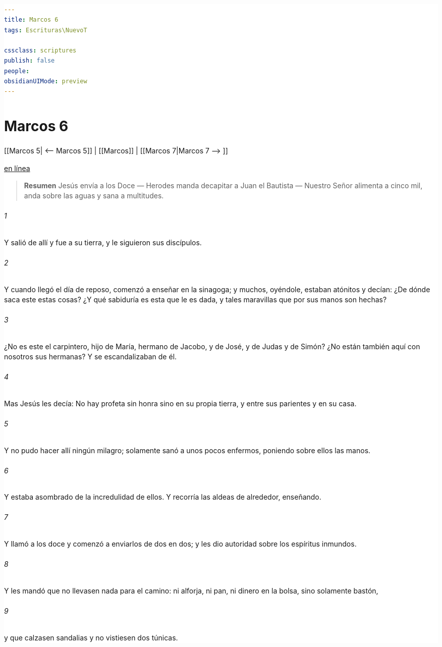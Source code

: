 ```yaml
---
title: Marcos 6
tags: Escrituras\NuevoT

cssclass: scriptures
publish: false
people:
obsidianUIMode: preview
---
```


# Marcos 6
[[Marcos 5| <-- Marcos 5]] | [[Marcos]] | [[Marcos 7|Marcos 7 --> ]]

[en línea](https://churchofjesuschrist.org/study/scriptures/nt/mark/6?lang=spa)

> __Resumen__
Jesús envía a los Doce — Herodes manda decapitar a Juan el Bautista — Nuestro Señor alimenta a cinco mil, anda sobre las aguas y sana a multitudes.

###### 1 
Y salió de allí y fue a su tierra, y le siguieron sus discípulos.

###### 2 
Y cuando llegó el día de reposo, comenzó a enseñar en la sinagoga; y muchos, oyéndole, estaban atónitos y decían: ¿De dónde saca este estas cosas? ¿Y qué sabiduría es esta que le es dada, y tales maravillas que por sus manos son hechas?

###### 3 
¿No es este el carpintero, hijo de María, hermano de Jacobo, y de José, y de Judas y de Simón? ¿No están también aquí con nosotros sus hermanas? Y se escandalizaban de él.

###### 4 
Mas Jesús les decía: No hay profeta sin honra sino en su propia tierra, y entre sus parientes y en su casa.

###### 5 
Y no pudo hacer allí ningún milagro; solamente sanó a unos pocos enfermos, poniendo sobre ellos las manos.

###### 6 
Y estaba asombrado de la incredulidad de ellos. Y recorría las aldeas de alrededor, enseñando.

###### 7 
Y llamó a los doce y comenzó a enviarlos de dos en dos; y les dio autoridad sobre los espíritus inmundos.

###### 8 
Y les mandó que no llevasen nada para el camino: ni alforja, ni pan, ni dinero en la bolsa, sino solamente bastón,

###### 9 
y que calzasen sandalias y no vistiesen dos túnicas.

